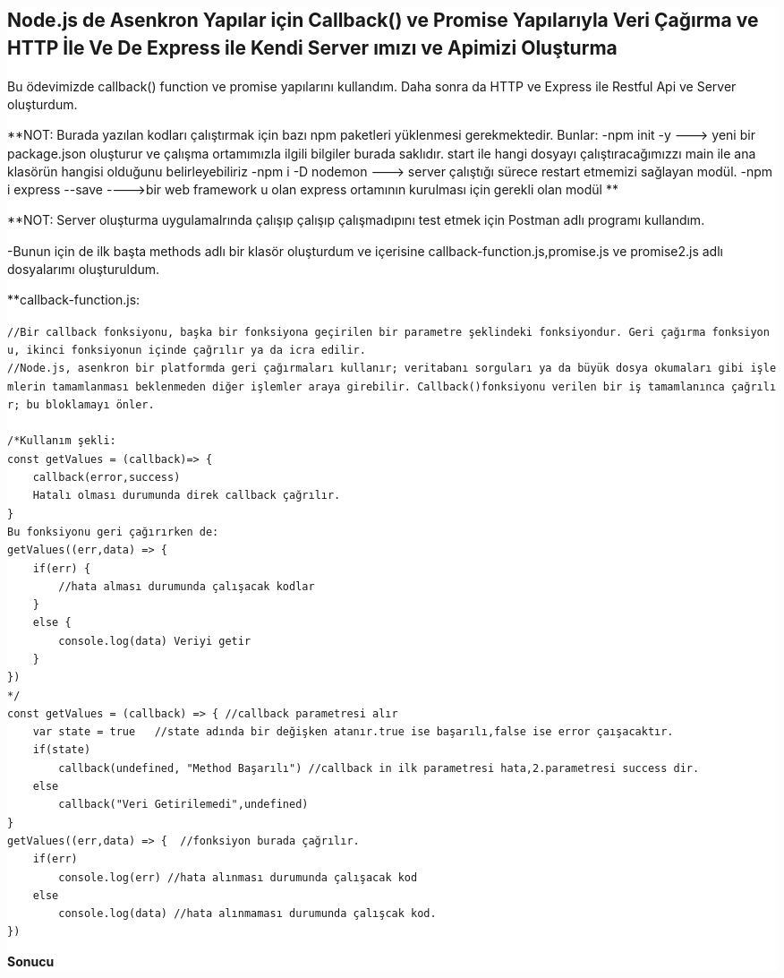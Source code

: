 ## Node.js de Asenkron Yapılar için Callback() ve Promise Yapılarıyla Veri Çağırma ve HTTP İle Ve De Express ile Kendi Server ımızı ve Apimizi Oluşturma

Bu ödevimizde callback() function ve promise yapılarını kullandım. Daha sonra da HTTP ve Express ile Restful Api ve Server oluşturdum.

**NOT: Burada yazılan kodları çalıştırmak için bazı npm paketleri yüklenmesi gerekmektedir. Bunlar:
  -npm init -y ---> yeni bir package.json oluşturur ve çalışma ortamımızla ilgili bilgiler burada saklıdır. start ile hangi dosyayı çalıştıracağımızzı main ile ana klasörün    hangisi olduğunu belirleyebiliriz
  -npm i -D nodemon ---> server çalıştığı sürece restart etmemizi sağlayan modül.
  -npm i express --save ---->bir web framework u olan express ortamının kurulması için gerekli olan modül **
  
**NOT: Server oluşturma uygulamalrında çalışıp çalışıp çalışmadıpını test etmek için Postman adlı programı kullandım.

-Bunun için de ilk başta methods adlı bir klasör oluşturdum ve içerisine callback-function.js,promise.js ve promise2.js adlı dosyalarımı oluşturuldum.

**callback-function.js:
```
//Bir callback fonksiyonu, başka bir fonksiyona geçirilen bir parametre şeklindeki fonksiyondur. Geri çağırma fonksiyonu, ikinci fonksiyonun içinde çağrılır ya da icra edilir.
//Node.js, asenkron bir platformda geri çağırmaları kullanır; veritabanı sorguları ya da büyük dosya okumaları gibi işlemlerin tamamlanması beklenmeden diğer işlemler araya girebilir. Callback()fonksiyonu verilen bir iş tamamlanınca çağrılır; bu bloklamayı önler.

/*Kullanım şekli:
const getValues = (callback)=> {
    callback(error,success)
    Hatalı olması durumunda direk callback çağrılır. 
}
Bu fonksiyonu geri çağırırken de:
getValues((err,data) => {
    if(err) {
        //hata alması durumunda çalışacak kodlar
    }
    else {
        console.log(data) Veriyi getir
    }
})
*/
const getValues = (callback) => { //callback parametresi alır
    var state = true   //state adında bir değişken atanır.true ise başarılı,false ise error çaışacaktır.
    if(state)
        callback(undefined, "Method Başarılı") //callback in ilk parametresi hata,2.parametresi success dir.
    else
        callback("Veri Getirilemedi",undefined)
}
getValues((err,data) => {  //fonksiyon burada çağrılır.
    if(err)
        console.log(err) //hata alınması durumunda çalışacak kod
    else
        console.log(data) //hata alınmaması durumunda çalışcak kod.
})
```
**Sonucu**
